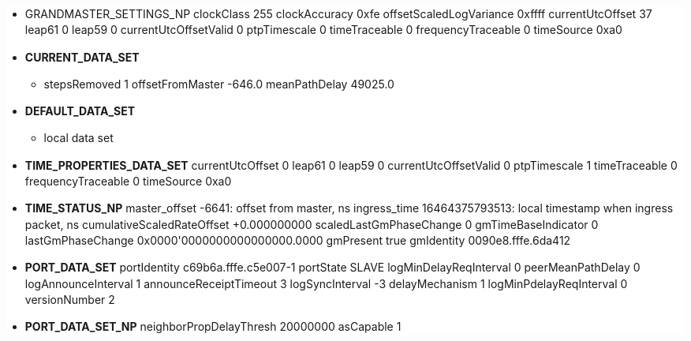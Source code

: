 * GRANDMASTER_SETTINGS_NP 
		clockClass              255
		clockAccuracy           0xfe
		offsetScaledLogVariance 0xffff
		currentUtcOffset        37
		leap61                  0
		leap59                  0
		currentUtcOffsetValid   0
		ptpTimescale            0
		timeTraceable           0
		frequencyTraceable      0
		timeSource              0xa0
   

* **CURRENT_DATA_SET**
   *    stepsRemoved     1
		offsetFromMaster -646.0
		meanPathDelay    49025.0

* **DEFAULT_DATA_SET**
   * local data set
   
* **TIME_PROPERTIES_DATA_SET**
		currentUtcOffset      0
		leap61                0
		leap59                0
		currentUtcOffsetValid 0
		ptpTimescale          1
		timeTraceable         0
		frequencyTraceable    0
		timeSource            0xa0
* **TIME_STATUS_NP**
		master_offset              -6641: offset from master, ns
		ingress_time               16464375793513: local timestamp when ingress packet, ns
		cumulativeScaledRateOffset +0.000000000
		scaledLastGmPhaseChange    0
		gmTimeBaseIndicator        0
		lastGmPhaseChange          0x0000'0000000000000000.0000
		gmPresent                  true
		gmIdentity                 0090e8.fffe.6da412

* **PORT_DATA_SET**
		portIdentity            c69b6a.fffe.c5e007-1
		portState               SLAVE
		logMinDelayReqInterval  0
		peerMeanPathDelay       0
		logAnnounceInterval     1
		announceReceiptTimeout  3
		logSyncInterval         -3
		delayMechanism          1
		logMinPdelayReqInterval 0
		versionNumber           2

* **PORT_DATA_SET_NP**
		neighborPropDelayThresh 20000000
		asCapable               1

   